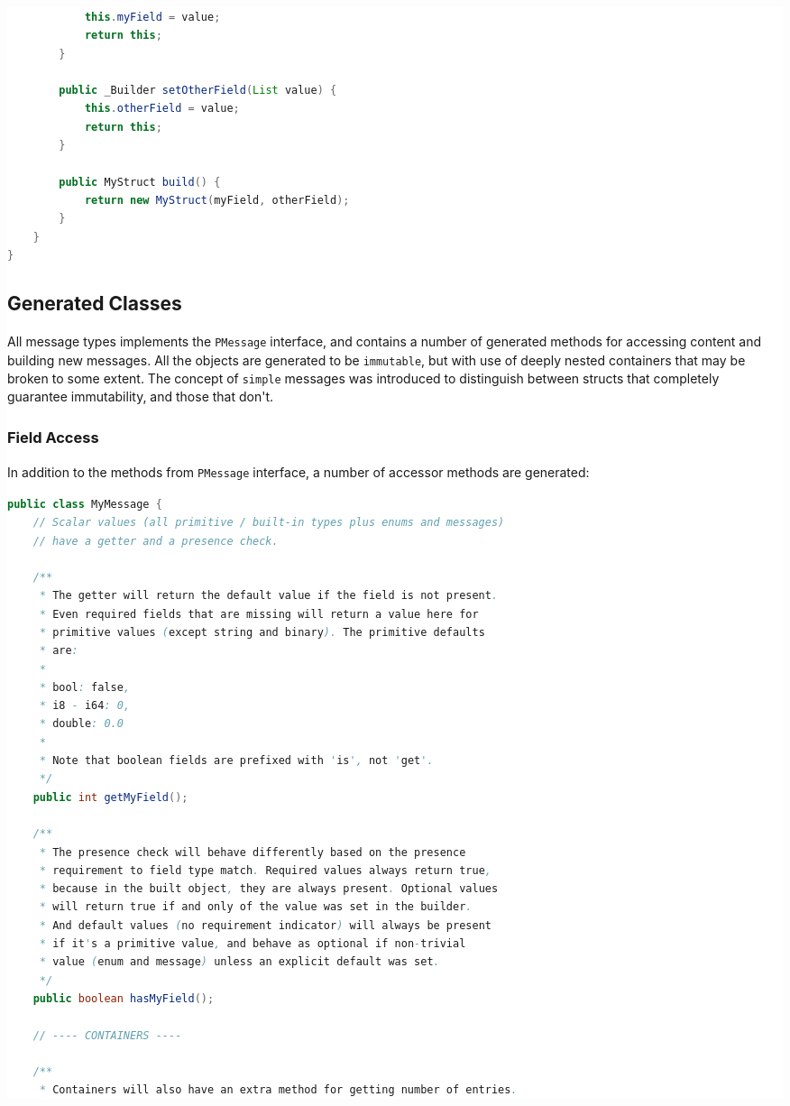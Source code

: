 ```java
            this.myField = value;
            return this;
        }

        public _Builder setOtherField(List value) {
            this.otherField = value;
            return this;
        }

        public MyStruct build() {
            return new MyStruct(myField, otherField);
        }
    }
}
```

## Generated Classes

All message types implements the `PMessage` interface,
and contains a number of generated methods for accessing content and building
new messages. All the objects are generated to be `immutable`, but with use
of deeply nested containers that may be broken to some extent. The concept
of `simple` messages was introduced to distinguish between structs that
completely guarantee immutability, and those that don't.

### Field Access

In addition to the methods from `PMessage` interface, a number of accessor
methods are generated:

```java
public class MyMessage {
    // Scalar values (all primitive / built-in types plus enums and messages)
    // have a getter and a presence check.

    /**
     * The getter will return the default value if the field is not present.
     * Even required fields that are missing will return a value here for
     * primitive values (except string and binary). The primitive defaults
     * are:
     *
     * bool: false,
     * i8 - i64: 0,
     * double: 0.0
     *
     * Note that boolean fields are prefixed with 'is', not 'get'.
     */
    public int getMyField();

    /**
     * The presence check will behave differently based on the presence
     * requirement to field type match. Required values always return true,
     * because in the built object, they are always present. Optional values
     * will return true if and only of the value was set in the builder.
     * And default values (no requirement indicator) will always be present
     * if it's a primitive value, and behave as optional if non-trivial
     * value (enum and message) unless an explicit default was set.
     */
    public boolean hasMyField();

    // ---- CONTAINERS ----

    /**
     * Containers will also have an extra method for getting number of entries.
```